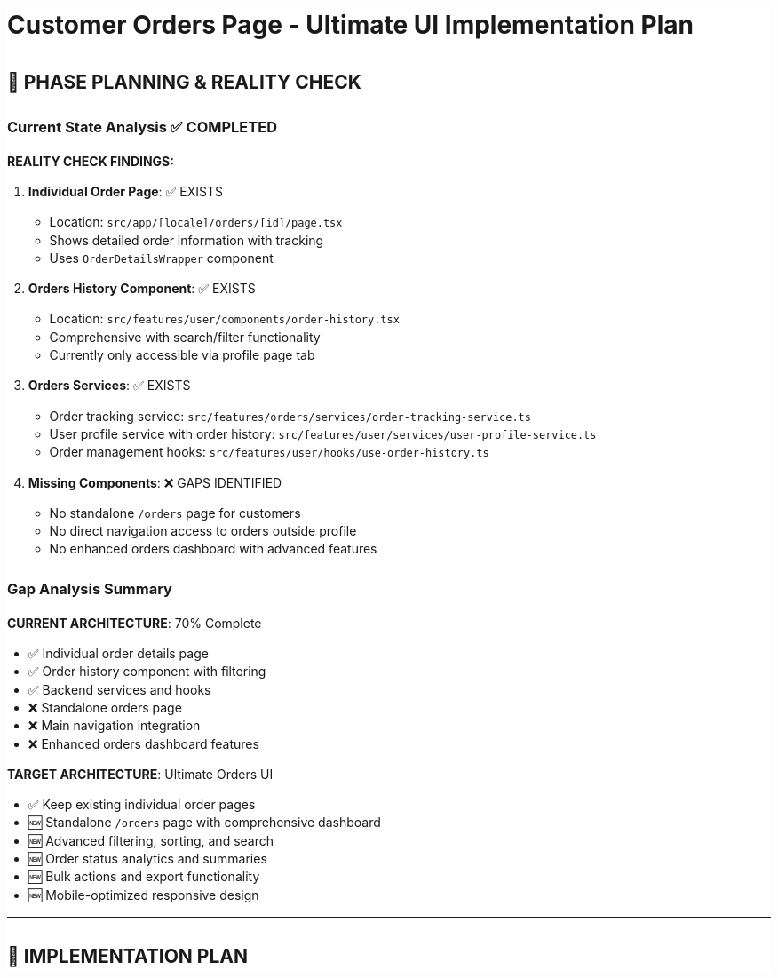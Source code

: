 # Customer Orders Page - Ultimate UI Implementation Plan

## 🚀 PHASE PLANNING & REALITY CHECK

### Current State Analysis ✅ COMPLETED

**REALITY CHECK FINDINGS:**

1. **Individual Order Page**: ✅ EXISTS

   - Location: `src/app/[locale]/orders/[id]/page.tsx`
   - Shows detailed order information with tracking
   - Uses `OrderDetailsWrapper` component

2. **Orders History Component**: ✅ EXISTS

   - Location: `src/features/user/components/order-history.tsx`
   - Comprehensive with search/filter functionality
   - Currently only accessible via profile page tab

3. **Orders Services**: ✅ EXISTS

   - Order tracking service: `src/features/orders/services/order-tracking-service.ts`
   - User profile service with order history: `src/features/user/services/user-profile-service.ts`
   - Order management hooks: `src/features/user/hooks/use-order-history.ts`

4. **Missing Components**: ❌ GAPS IDENTIFIED
   - No standalone `/orders` page for customers
   - No direct navigation access to orders outside profile
   - No enhanced orders dashboard with advanced features

### Gap Analysis Summary

**CURRENT ARCHITECTURE**: 70% Complete

- ✅ Individual order details page
- ✅ Order history component with filtering
- ✅ Backend services and hooks
- ❌ Standalone orders page
- ❌ Main navigation integration
- ❌ Enhanced orders dashboard features

**TARGET ARCHITECTURE**: Ultimate Orders UI

- ✅ Keep existing individual order pages
- 🆕 Standalone `/orders` page with comprehensive dashboard
- 🆕 Advanced filtering, sorting, and search
- 🆕 Order status analytics and summaries
- 🆕 Bulk actions and export functionality
- 🆕 Mobile-optimized responsive design

---

## 🎯 IMPLEMENTATION PLAN
